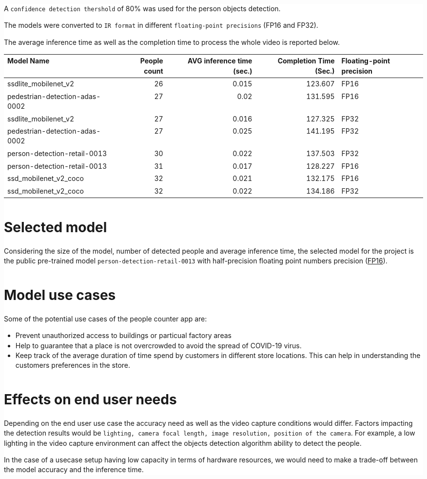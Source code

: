 A `confidence detection thershold` of 80% was used for the person objects detection.

The models were converted to `IR format` in different `floating-point precisions` (FP16 and FP32).

The average inference time as well as the completion time to process the whole video is reported below.

| Model Name                     |   People count |   AVG inference time (sec.) |   Completion Time (Sec.) | Floating-point precision   |
|:-------------------------------|---------------:|----------------------------:|-------------------------:|:---------------------------|
| ssdlite_mobilenet_v2           |             26 |                       0.015 |                  123.607 | FP16                       |
| pedestrian-detection-adas-0002 |             27 |                       0.02  |                  131.595 | FP16                       |
| ssdlite_mobilenet_v2           |             27 |                       0.016 |                  127.325 | FP32                       |
| pedestrian-detection-adas-0002 |             27 |                       0.025 |                  141.195 | FP32                       |
| person-detection-retail-0013   |             30 |                       0.022 |                  137.503 | FP32                       |
| person-detection-retail-0013   |             31 |                       0.017 |                  128.227 | FP16                       |
| ssd_mobilenet_v2_coco          |             32 |                       0.021 |                  132.175 | FP16                       |
| ssd_mobilenet_v2_coco          |             32 |                       0.022 |                  134.186 | FP32                       |

<a name="#best_model"></a>

# Selected model

Considering the size of the model, number of detected people and average inference time, the selected model for the project is the public pre-trained model `person-detection-retail-0013` with half-precision floating point numbers precision ([FP16](https://www.intel.com/content/www/us/en/developer/articles/technical/should-i-choose-fp16-or-fp32-for-my-deep-learning-model.html)).

<a name="#usecases"></a>

# Model use cases
Some of the potential use cases of the people counter app are:
- Prevent unauthorized access to buildings or particual factory areas
- Help to guarantee that a place is not overcrowded to avoid the spread of COVID-19 virus.
- Keep track of the average duration of time spend by customers in different store locations. This can help in understanding the customers preferences in the store.

<a name="#usecase_effects"></a>

# Effects on end user needs
Depending on the end user use case the accuracy need as well as the video capture conditions would differ. Factors impacting the detection results would be `lighting, camera focal length, image resolution, position of the camera`.
For example, a low lighting in the video capture environment can affect the objects detection algorithm ability to detect the people.

In the case of a usecase setup having low capacity in terms of hardware resources, we would need to make a trade-off between the model accuracy and the inference time.
